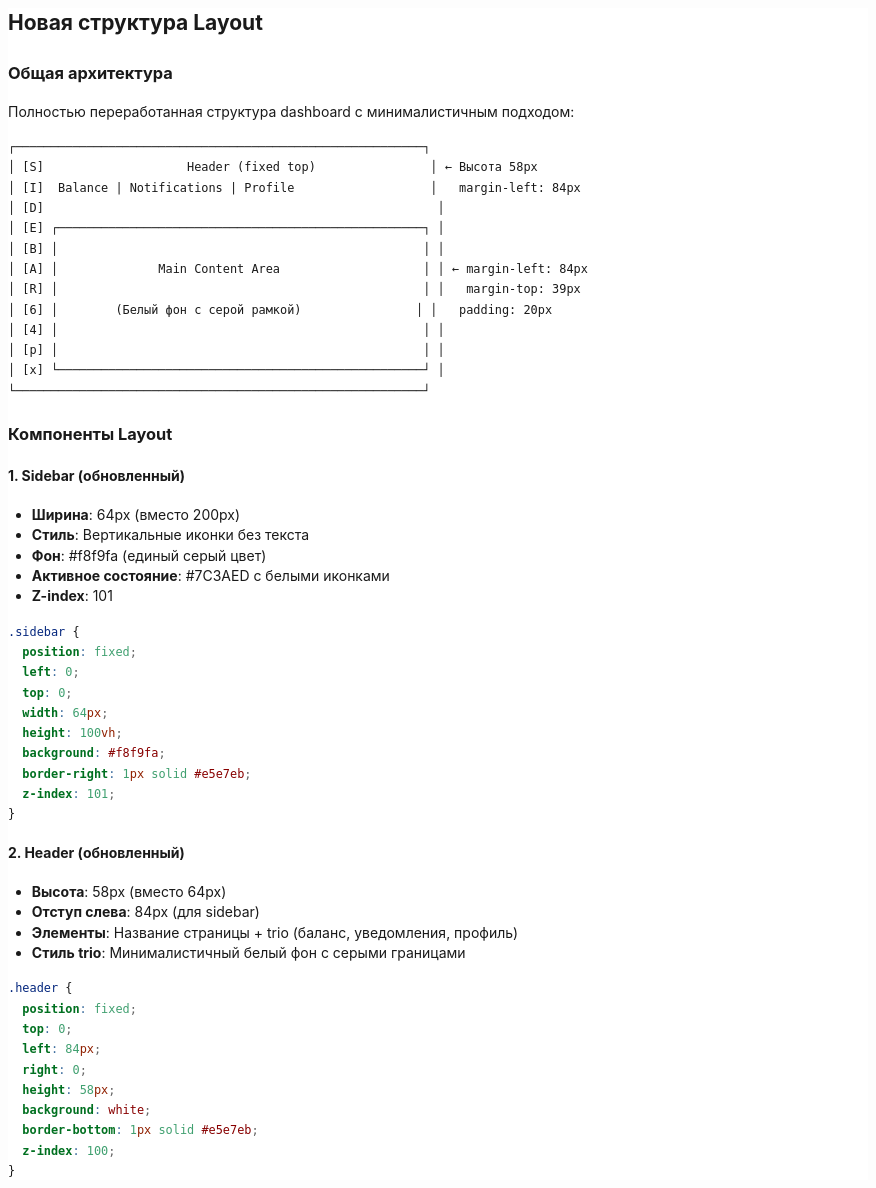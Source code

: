 ## Новая структура Layout

### Общая архитектура
Полностью переработанная структура dashboard с минималистичным подходом:

```
┌─────────────────────────────────────────────────────────┐
│ [S]                    Header (fixed top)                │ ← Высота 58px
│ [I]  Balance | Notifications | Profile                   │   margin-left: 84px
│ [D]                                                       │
│ [E] ┌───────────────────────────────────────────────────┐ │
│ [B] │                                                   │ │
│ [A] │              Main Content Area                    │ │ ← margin-left: 84px 
│ [R] │                                                   │ │   margin-top: 39px
│ [6] │        (Белый фон с серой рамкой)                │ │   padding: 20px
│ [4] │                                                   │ │
│ [p] │                                                   │ │
│ [x] └───────────────────────────────────────────────────┘ │
└─────────────────────────────────────────────────────────┘
```

### Компоненты Layout

#### 1. Sidebar (обновленный)
- **Ширина**: 64px (вместо 200px)
- **Стиль**: Вертикальные иконки без текста
- **Фон**: #f8f9fa (единый серый цвет)
- **Активное состояние**: #7C3AED с белыми иконками
- **Z-index**: 101

```css
.sidebar {
  position: fixed;
  left: 0;
  top: 0;
  width: 64px;
  height: 100vh;
  background: #f8f9fa;
  border-right: 1px solid #e5e7eb;
  z-index: 101;
}
```

#### 2. Header (обновленный)
- **Высота**: 58px (вместо 64px) 
- **Отступ слева**: 84px (для sidebar)
- **Элементы**: Название страницы + trio (баланс, уведомления, профиль)
- **Стиль trio**: Минималистичный белый фон с серыми границами

```css
.header {
  position: fixed;
  top: 0;
  left: 84px;
  right: 0;
  height: 58px;
  background: white;
  border-bottom: 1px solid #e5e7eb;
  z-index: 100;
}
```
